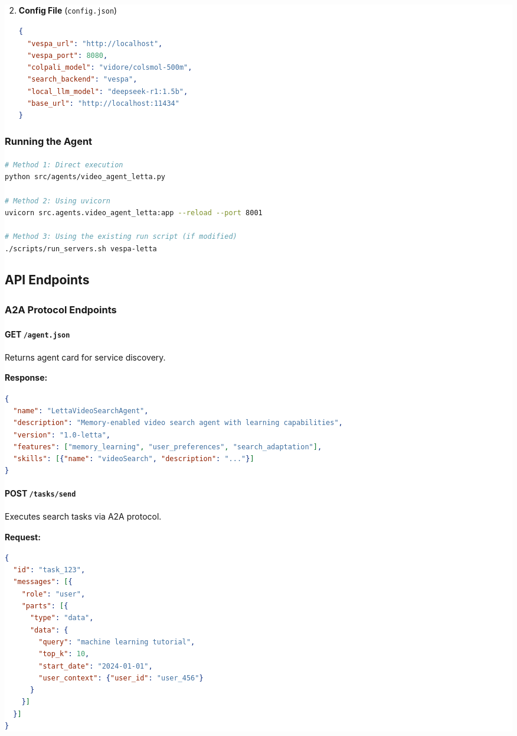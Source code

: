 2. **Config File** (`config.json`)
   ```json
   {
     "vespa_url": "http://localhost",
     "vespa_port": 8080,
     "colpali_model": "vidore/colsmol-500m",
     "search_backend": "vespa",
     "local_llm_model": "deepseek-r1:1.5b",
     "base_url": "http://localhost:11434"
   }
   ```

### Running the Agent

```bash
# Method 1: Direct execution
python src/agents/video_agent_letta.py

# Method 2: Using uvicorn
uvicorn src.agents.video_agent_letta:app --reload --port 8001

# Method 3: Using the existing run script (if modified)
./scripts/run_servers.sh vespa-letta
```

## API Endpoints

### A2A Protocol Endpoints

#### GET `/agent.json`
Returns agent card for service discovery.

**Response:**
```json
{
  "name": "LettaVideoSearchAgent",
  "description": "Memory-enabled video search agent with learning capabilities",
  "version": "1.0-letta",
  "features": ["memory_learning", "user_preferences", "search_adaptation"],
  "skills": [{"name": "videoSearch", "description": "..."}]
}
```

#### POST `/tasks/send`
Executes search tasks via A2A protocol.

**Request:**
```json
{
  "id": "task_123",
  "messages": [{
    "role": "user",
    "parts": [{
      "type": "data",
      "data": {
        "query": "machine learning tutorial",
        "top_k": 10,
        "start_date": "2024-01-01",
        "user_context": {"user_id": "user_456"}
      }
    }]
  }]
}
```
